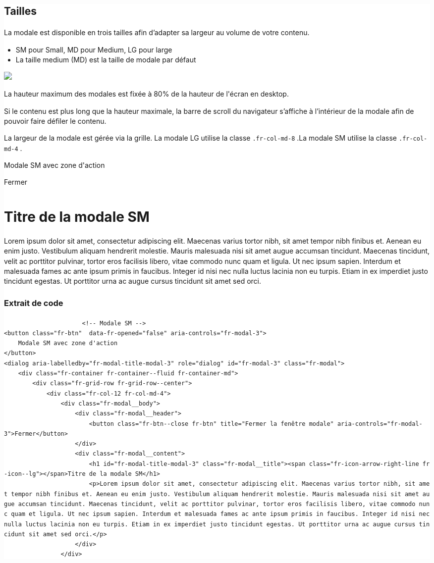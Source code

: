                           
                        

## Tailles

La modale est disponible en trois tailles afin d’adapter sa largeur au volume
de votre contenu.

  * SM pour Small, MD pour Medium, LG pour large
  * La taille medium (MD) est la taille de modale par défaut

![](/uploads/Capture_d_ecran_2021_02_02_a_18_27_20_0aa7faee64.png)

La hauteur maximum des modales est fixée à 80% de la hauteur de l'écran en
desktop.

Si le contenu est plus long que la hauteur maximale, la barre de scroll du
navigateur s’affiche à l’intérieur de la modale afin de pouvoir faire défiler
le contenu.

La largeur de la modale est gérée via la grille. La modale LG utilise la
classe `.fr-col-md-8` .La modale SM utilise la classe `.fr-col-md-4` .

Modale SM avec zone d'action

Fermer

# Titre de la modale SM

Lorem ipsum dolor sit amet, consectetur adipiscing elit. Maecenas varius
tortor nibh, sit amet tempor nibh finibus et. Aenean eu enim justo. Vestibulum
aliquam hendrerit molestie. Mauris malesuada nisi sit amet augue accumsan
tincidunt. Maecenas tincidunt, velit ac porttitor pulvinar, tortor eros
facilisis libero, vitae commodo nunc quam et ligula. Ut nec ipsum sapien.
Interdum et malesuada fames ac ante ipsum primis in faucibus. Integer id nisi
nec nulla luctus lacinia non eu turpis. Etiam in ex imperdiet justo tincidunt
egestas. Ut porttitor urna ac augue cursus tincidunt sit amet sed orci.

###  Extrait de code

    
    
                          <!-- Modale SM -->
    <button class="fr-btn"  data-fr-opened="false" aria-controls="fr-modal-3">
        Modale SM avec zone d'action
    </button>
    <dialog aria-labelledby="fr-modal-title-modal-3" role="dialog" id="fr-modal-3" class="fr-modal">
        <div class="fr-container fr-container--fluid fr-container-md">
            <div class="fr-grid-row fr-grid-row--center">
                <div class="fr-col-12 fr-col-md-4">
                    <div class="fr-modal__body">
                        <div class="fr-modal__header">
                            <button class="fr-btn--close fr-btn" title="Fermer la fenêtre modale" aria-controls="fr-modal-3">Fermer</button>
                        </div>
                        <div class="fr-modal__content">
                            <h1 id="fr-modal-title-modal-3" class="fr-modal__title"><span class="fr-icon-arrow-right-line fr-icon--lg"></span>Titre de la modale SM</h1>
                            <p>Lorem ipsum dolor sit amet, consectetur adipiscing elit. Maecenas varius tortor nibh, sit amet tempor nibh finibus et. Aenean eu enim justo. Vestibulum aliquam hendrerit molestie. Mauris malesuada nisi sit amet augue accumsan tincidunt. Maecenas tincidunt, velit ac porttitor pulvinar, tortor eros facilisis libero, vitae commodo nunc quam et ligula. Ut nec ipsum sapien. Interdum et malesuada fames ac ante ipsum primis in faucibus. Integer id nisi nec nulla luctus lacinia non eu turpis. Etiam in ex imperdiet justo tincidunt egestas. Ut porttitor urna ac augue cursus tincidunt sit amet sed orci.</p>
                        </div>
                    </div>